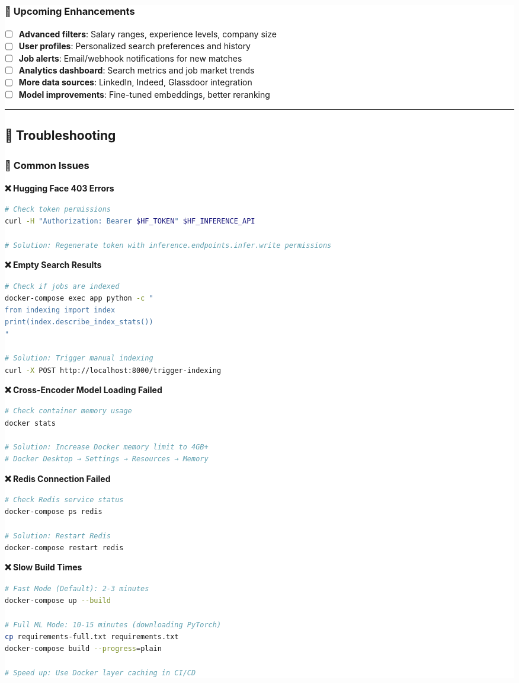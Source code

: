 ### 🚀 **Upcoming Enhancements**
- [ ] **Advanced filters**: Salary ranges, experience levels, company size
- [ ] **User profiles**: Personalized search preferences and history
- [ ] **Job alerts**: Email/webhook notifications for new matches
- [ ] **Analytics dashboard**: Search metrics and job market trends
- [ ] **More data sources**: LinkedIn, Indeed, Glassdoor integration
- [ ] **Model improvements**: Fine-tuned embeddings, better reranking

---

## 🐛 Troubleshooting

### 🔧 **Common Issues**

**❌ Hugging Face 403 Errors**
```bash
# Check token permissions
curl -H "Authorization: Bearer $HF_TOKEN" $HF_INFERENCE_API

# Solution: Regenerate token with inference.endpoints.infer.write permissions
```

**❌ Empty Search Results** 
```bash
# Check if jobs are indexed
docker-compose exec app python -c "
from indexing import index
print(index.describe_index_stats())
"

# Solution: Trigger manual indexing
curl -X POST http://localhost:8000/trigger-indexing
```

**❌ Cross-Encoder Model Loading Failed**
```bash
# Check container memory usage
docker stats

# Solution: Increase Docker memory limit to 4GB+
# Docker Desktop → Settings → Resources → Memory
```

**❌ Redis Connection Failed**
```bash
# Check Redis service status
docker-compose ps redis

# Solution: Restart Redis
docker-compose restart redis
```

**❌ Slow Build Times**
```bash
# Fast Mode (Default): 2-3 minutes
docker-compose up --build

# Full ML Mode: 10-15 minutes (downloading PyTorch)
cp requirements-full.txt requirements.txt
docker-compose build --progress=plain

# Speed up: Use Docker layer caching in CI/CD
```
